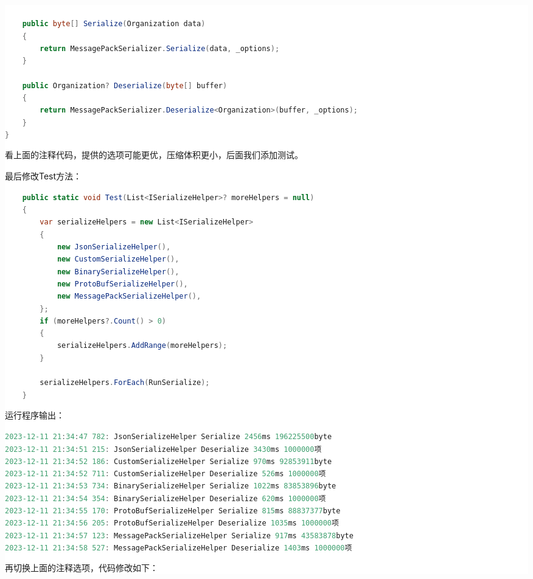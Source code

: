 ```csharp

    public byte[] Serialize(Organization data)
    {
        return MessagePackSerializer.Serialize(data, _options);
    }

    public Organization? Deserialize(byte[] buffer)
    {
        return MessagePackSerializer.Deserialize<Organization>(buffer, _options);
    }
}
```

看上面的注释代码，提供的选项可能更优，压缩体积更小，后面我们添加测试。

最后修改Test方法：

```csharp
    public static void Test(List<ISerializeHelper>? moreHelpers = null)
    {
        var serializeHelpers = new List<ISerializeHelper>
        {
            new JsonSerializeHelper(),
            new CustomSerializeHelper(),
            new BinarySerializeHelper(),
            new ProtoBufSerializeHelper(),
            new MessagePackSerializeHelper(),
        };
        if (moreHelpers?.Count() > 0)
        {
            serializeHelpers.AddRange(moreHelpers);
        }

        serializeHelpers.ForEach(RunSerialize);
    }
```

运行程序输出：

```csharp
2023-12-11 21:34:47 782: JsonSerializeHelper Serialize 2456ms 196225500byte
2023-12-11 21:34:51 215: JsonSerializeHelper Deserialize 3430ms 1000000项
2023-12-11 21:34:52 186: CustomSerializeHelper Serialize 970ms 92853911byte
2023-12-11 21:34:52 711: CustomSerializeHelper Deserialize 526ms 1000000项
2023-12-11 21:34:53 734: BinarySerializeHelper Serialize 1022ms 83853896byte
2023-12-11 21:34:54 354: BinarySerializeHelper Deserialize 620ms 1000000项
2023-12-11 21:34:55 170: ProtoBufSerializeHelper Serialize 815ms 88837377byte
2023-12-11 21:34:56 205: ProtoBufSerializeHelper Deserialize 1035ms 1000000项
2023-12-11 21:34:57 123: MessagePackSerializeHelper Serialize 917ms 43583878byte
2023-12-11 21:34:58 527: MessagePackSerializeHelper Deserialize 1403ms 1000000项
```

再切换上面的注释选项，代码修改如下：
